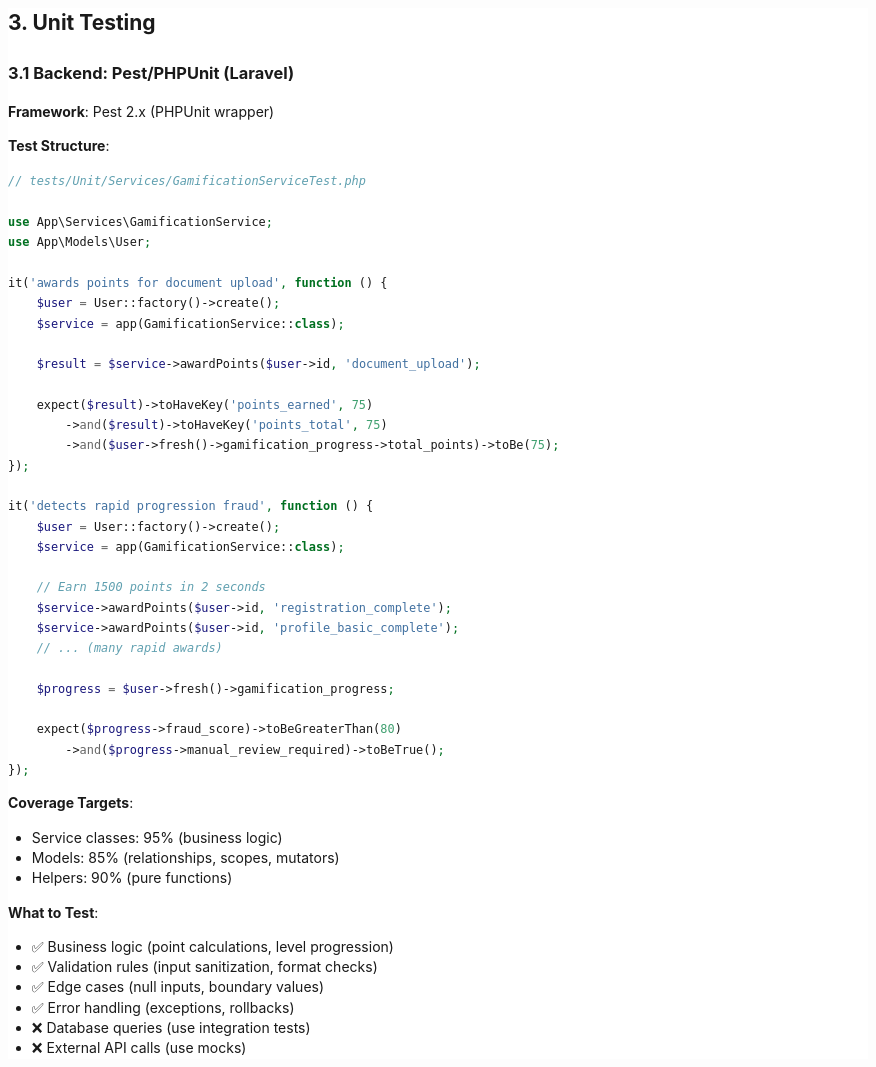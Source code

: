 ## 3. Unit Testing

### 3.1 Backend: Pest/PHPUnit (Laravel)

**Framework**: Pest 2.x (PHPUnit wrapper)

**Test Structure**:
```php
// tests/Unit/Services/GamificationServiceTest.php

use App\Services\GamificationService;
use App\Models\User;

it('awards points for document upload', function () {
    $user = User::factory()->create();
    $service = app(GamificationService::class);

    $result = $service->awardPoints($user->id, 'document_upload');

    expect($result)->toHaveKey('points_earned', 75)
        ->and($result)->toHaveKey('points_total', 75)
        ->and($user->fresh()->gamification_progress->total_points)->toBe(75);
});

it('detects rapid progression fraud', function () {
    $user = User::factory()->create();
    $service = app(GamificationService::class);

    // Earn 1500 points in 2 seconds
    $service->awardPoints($user->id, 'registration_complete');
    $service->awardPoints($user->id, 'profile_basic_complete');
    // ... (many rapid awards)

    $progress = $user->fresh()->gamification_progress;

    expect($progress->fraud_score)->toBeGreaterThan(80)
        ->and($progress->manual_review_required)->toBeTrue();
});
```

**Coverage Targets**:
- Service classes: 95% (business logic)
- Models: 85% (relationships, scopes, mutators)
- Helpers: 90% (pure functions)

**What to Test**:
- ✅ Business logic (point calculations, level progression)
- ✅ Validation rules (input sanitization, format checks)
- ✅ Edge cases (null inputs, boundary values)
- ✅ Error handling (exceptions, rollbacks)
- ❌ Database queries (use integration tests)
- ❌ External API calls (use mocks)
